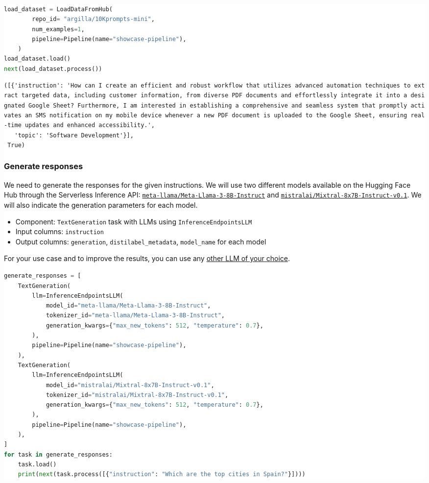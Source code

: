 
```python
load_dataset = LoadDataFromHub(
        repo_id= "argilla/10Kprompts-mini",
        num_examples=1,
        pipeline=Pipeline(name="showcase-pipeline"),
    )
load_dataset.load()
next(load_dataset.process())
```




    ([{'instruction': 'How can I create an efficient and robust workflow that utilizes advanced automation techniques to extract targeted data, including customer information, from diverse PDF documents and effortlessly integrate it into a designated Google Sheet? Furthermore, I am interested in establishing a comprehensive and seamless system that promptly activates an SMS notification on my mobile device whenever a new PDF document is uploaded to the Google Sheet, ensuring real-time updates and enhanced accessibility.',
       'topic': 'Software Development'}],
     True)



### Generate responses

We need to generate the responses for the given instructions. We will use two different models available on the Hugging Face Hub through the Serverless Inference API: [`meta-llama/Meta-Llama-3-8B-Instruct`](https://huggingface.co/meta-llama/Meta-Llama-3-8B-Instruct) and [`mistralai/Mixtral-8x7B-Instruct-v0.1`](https://huggingface.co/mistralai/Mixtral-8x7B-Instruct-v0.1). We will also indicate the generation parameters for each model.

- Component: `TextGeneration` task with LLMs using `InferenceEndpointsLLM`
- Input columns: `instruction`
- Output columns: `generation`, `distilabel_metadata`, `model_name` for each model

For your use case and to improve the results, you can use any [other LLM of your choice](https://distilabel.argilla.io/latest/components-gallery/llms/).


```python
generate_responses = [
    TextGeneration(
        llm=InferenceEndpointsLLM(
            model_id="meta-llama/Meta-Llama-3-8B-Instruct",
            tokenizer_id="meta-llama/Meta-Llama-3-8B-Instruct",
            generation_kwargs={"max_new_tokens": 512, "temperature": 0.7},
        ),
        pipeline=Pipeline(name="showcase-pipeline"),
    ),
    TextGeneration(
        llm=InferenceEndpointsLLM(
            model_id="mistralai/Mixtral-8x7B-Instruct-v0.1",
            tokenizer_id="mistralai/Mixtral-8x7B-Instruct-v0.1",
            generation_kwargs={"max_new_tokens": 512, "temperature": 0.7},
        ),
        pipeline=Pipeline(name="showcase-pipeline"),
    ),
]
for task in generate_responses:
    task.load()
    print(next(task.process([{"instruction": "Which are the top cities in Spain?"}])))
```
